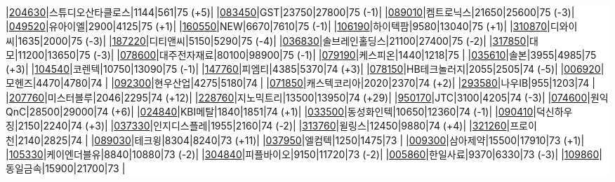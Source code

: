 |[204630](https://finance.daum.net/quotes/A204630)|스튜디오산타클로스|1144|561|75 (+5)|
|[083450](https://finance.daum.net/quotes/A083450)|GST|23750|27800|75 (-1)|
|[089010](https://finance.daum.net/quotes/A089010)|켐트로닉스|21650|25600|75 (-3)|
|[049520](https://finance.daum.net/quotes/A049520)|유아이엘|2900|4125|75 (+1)|
|[160550](https://finance.daum.net/quotes/A160550)|NEW|6670|7610|75 (-1)|
|[106190](https://finance.daum.net/quotes/A106190)|하이텍팜|9580|13040|75 (+1)|
|[310870](https://finance.daum.net/quotes/A310870)|디와이씨|1635|2000|75 (-3)|
|[187220](https://finance.daum.net/quotes/A187220)|디티앤씨|5150|5290|75 (-4)|
|[036830](https://finance.daum.net/quotes/A036830)|솔브레인홀딩스|21100|27400|75 (-2)|
|[317850](https://finance.daum.net/quotes/A317850)|대모|11200|13650|75 (-3)|
|[078600](https://finance.daum.net/quotes/A078600)|대주전자재료|80100|98900|75 (-1)|
|[079190](https://finance.daum.net/quotes/A079190)|케스피온|1440|1218|75 |
|[035610](https://finance.daum.net/quotes/A035610)|솔본|3955|4985|75 (+3)|
|[104540](https://finance.daum.net/quotes/A104540)|코렌텍|10750|13090|75 (-1)|
|[147760](https://finance.daum.net/quotes/A147760)|피엠티|4385|5370|74 (+3)|
|[078150](https://finance.daum.net/quotes/A078150)|HB테크놀러지|2055|2505|74 (-5)|
|[006920](https://finance.daum.net/quotes/A006920)|모헨즈|4470|4780|74 |
|[092300](https://finance.daum.net/quotes/A092300)|현우산업|4275|5180|74 |
|[071850](https://finance.daum.net/quotes/A071850)|캐스텍코리아|2020|2370|74 (+2)|
|[293580](https://finance.daum.net/quotes/A293580)|나우IB|955|1203|74 |
|[207760](https://finance.daum.net/quotes/A207760)|미스터블루|2046|2295|74 (+12)|
|[228760](https://finance.daum.net/quotes/A228760)|지노믹트리|13500|13950|74 (+29)|
|[950170](https://finance.daum.net/quotes/A950170)|JTC|3100|4205|74 (-3)|
|[074600](https://finance.daum.net/quotes/A074600)|원익QnC|28500|29000|74 (+6)|
|[024840](https://finance.daum.net/quotes/A024840)|KBI메탈|1840|1851|74 (+1)|
|[033500](https://finance.daum.net/quotes/A033500)|동성화인텍|10650|12360|74 (-1)|
|[090410](https://finance.daum.net/quotes/A090410)|덕신하우징|2150|2240|74 (+3)|
|[037330](https://finance.daum.net/quotes/A037330)|인지디스플레|1955|2160|74 (-2)|
|[313760](https://finance.daum.net/quotes/A313760)|윌링스|12450|9880|74 (+4)|
|[321260](https://finance.daum.net/quotes/A321260)|프로이천|2140|2825|74 |
|[089030](https://finance.daum.net/quotes/A089030)|테크윙|8304|8240|73 (+11)|
|[037950](https://finance.daum.net/quotes/A037950)|엘컴텍|1250|1475|73 |
|[009300](https://finance.daum.net/quotes/A009300)|삼아제약|15500|17910|73 (+1)|
|[105330](https://finance.daum.net/quotes/A105330)|케이엔더블유|8840|10880|73 (-2)|
|[304840](https://finance.daum.net/quotes/A304840)|피플바이오|9150|11720|73 (-2)|
|[005860](https://finance.daum.net/quotes/A005860)|한일사료|9370|6330|73 (-3)|
|[109860](https://finance.daum.net/quotes/A109860)|동일금속|15900|21700|73 |